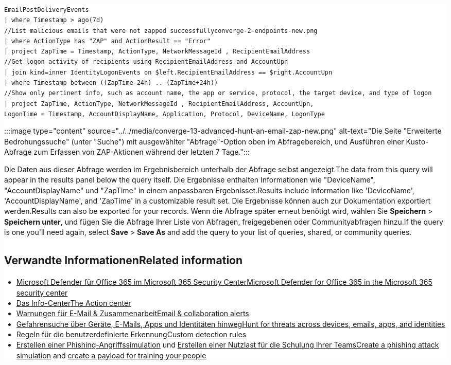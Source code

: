 
```kusto
EmailPostDeliveryEvents 
| where Timestamp > ago(7d)
//List malicious emails that were not zapped successfullyconverge-2-endpoints-new.png
| where ActionType has "ZAP" and ActionResult == "Error"
| project ZapTime = Timestamp, ActionType, NetworkMessageId , RecipientEmailAddress 
//Get logon activity of recipients using RecipientEmailAddress and AccountUpn
| join kind=inner IdentityLogonEvents on $left.RecipientEmailAddress == $right.AccountUpn
| where Timestamp between ((ZapTime-24h) .. (ZapTime+24h))
//Show only pertinent info, such as account name, the app or service, protocol, the target device, and type of logon
| project ZapTime, ActionType, NetworkMessageId , RecipientEmailAddress, AccountUpn, 
LogonTime = Timestamp, AccountDisplayName, Application, Protocol, DeviceName, LogonType
```

:::image type="content" source="../../media/converge-13-advanced-hunt-an-email-zap-new.png" alt-text="Die Seite &quot;Erweiterte Bedrohungssuche&quot; (unter &quot;Suche&quot;) mit ausgewählter &quot;Abfrage&quot;-Option oben im Abfragebereich, und Ausführen einer Kusto-Abfrage zum Erfassen von ZAP-Aktionen während der letzten 7 Tage.":::

<span data-ttu-id="99425-222">Die Daten aus dieser Abfrage werden im Ergebnisbereich unterhalb der Abfrage selbst angezeigt.</span><span class="sxs-lookup"><span data-stu-id="99425-222">The data from this query will appear in the results panel below the query itself.</span></span> <span data-ttu-id="99425-223">Die Ergebnisse enthalten Informationen wie "DeviceName", "AccountDisplayName" und "ZapTime" in einem anpassbaren Ergebnisset.</span><span class="sxs-lookup"><span data-stu-id="99425-223">Results include information like 'DeviceName', 'AccountDisplayName', and 'ZapTime' in a customizable result set.</span></span> <span data-ttu-id="99425-224">Die Ergebnisse können auch zur Dokumentation exportiert werden.</span><span class="sxs-lookup"><span data-stu-id="99425-224">Results can also be exported for your records.</span></span> <span data-ttu-id="99425-225">Wenn die Abfrage später erneut benötigt wird, wählen Sie **Speichern** > **Speichern unter**, und fügen Sie die Abfrage Ihrer Liste von Abfragen, freigegebenen oder Communityabfragen hinzu.</span><span class="sxs-lookup"><span data-stu-id="99425-225">If the query is one you'll need again, select **Save** > **Save As** and add the query to your list of queries, shared, or community queries.</span></span>

## <a name="related-information"></a><span data-ttu-id="99425-226">Verwandte Informationen</span><span class="sxs-lookup"><span data-stu-id="99425-226">Related information</span></span>
- [<span data-ttu-id="99425-227">Microsoft Defender für Office 365 im Microsoft 365 Security Center</span><span class="sxs-lookup"><span data-stu-id="99425-227">Microsoft Defender for Office 365 in the Microsoft 365 security center</span></span>](microsoft-365-security-center-mdo.md)
- [<span data-ttu-id="99425-228">Das Info-Center</span><span class="sxs-lookup"><span data-stu-id="99425-228">The Action center</span></span>](./m365d-action-center.md)
- [<span data-ttu-id="99425-229">Warnungen für E-Mail & Zusammenarbeit</span><span class="sxs-lookup"><span data-stu-id="99425-229">Email & collaboration alerts</span></span>](../../compliance/alert-policies.md#default-alert-policies)
- [<span data-ttu-id="99425-230">Gefahrensuche über Geräte, E-Mails, Apps und Identitäten hinweg</span><span class="sxs-lookup"><span data-stu-id="99425-230">Hunt for threats across devices, emails, apps, and identities</span></span>](./advanced-hunting-query-emails-devices.md)
- [<span data-ttu-id="99425-231">Regeln für die benutzerdefinierte Erkennung</span><span class="sxs-lookup"><span data-stu-id="99425-231">Custom detection rules</span></span>](/microsoft-365/security/defender-endpoint/custom-detection-rules)
- <span data-ttu-id="99425-232">[Erstellen einer Phishing-Angriffssimulation](../office-365-security/attack-simulation-training.md) und [Erstellen einer Nutzlast für die Schulung Ihrer Teams](../office-365-security/attack-simulation-training-payloads.md)</span><span class="sxs-lookup"><span data-stu-id="99425-232">[Create a phishing attack simulation](../office-365-security/attack-simulation-training.md) and [create a payload for training your people](../office-365-security/attack-simulation-training-payloads.md)</span></span>
